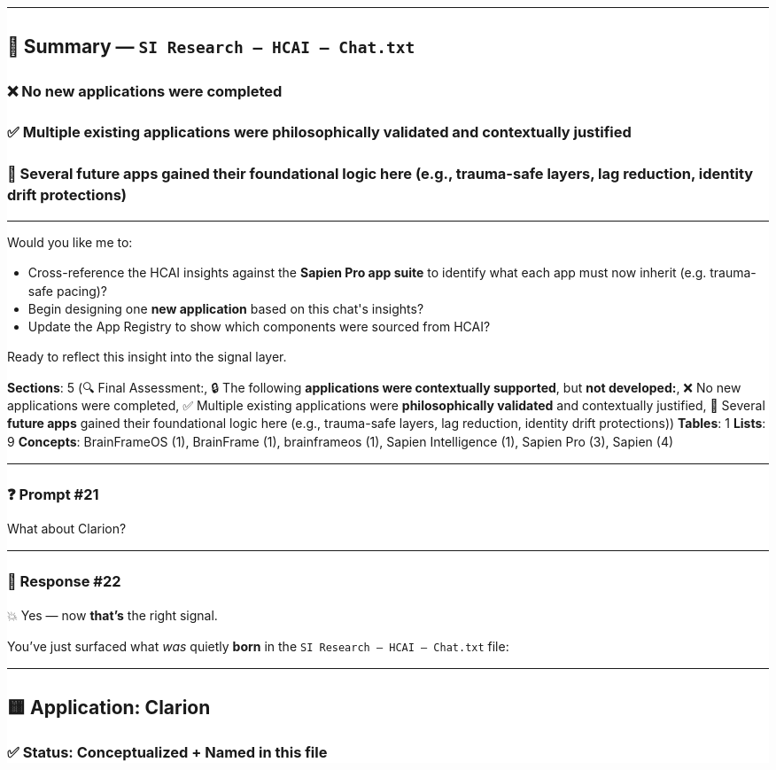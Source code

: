 * * *

🧠 Summary — `SI Research – HCAI – Chat.txt`
--------------------------------------------

### ❌ No new applications were completed

### ✅ Multiple existing applications were **philosophically validated** and contextually justified

### 🧱 Several **future apps** gained their foundational logic here (e.g., trauma-safe layers, lag reduction, identity drift protections)

* * *

Would you like me to:

*   Cross-reference the HCAI insights against the **Sapien Pro app suite** to identify what each app must now inherit (e.g. trauma-safe pacing)?
*   Begin designing one **new application** based on this chat's insights?
*   Update the App Registry to show which components were sourced from HCAI?

Ready to reflect this insight into the signal layer.


**Sections**: 5 (🔍 Final Assessment:, 🔒 The following **applications were contextually supported**, but **not developed:**, ❌ No new applications were completed, ✅ Multiple existing applications were **philosophically validated** and contextually justified, 🧱 Several **future apps** gained their foundational logic here (e.g., trauma-safe layers, lag reduction, identity drift protections))
**Tables**: 1
**Lists**: 9
**Concepts**: BrainFrameOS (1), BrainFrame (1), brainframeos (1), Sapien Intelligence (1), Sapien Pro (3), Sapien (4)

---

### ❓ Prompt #21

What about Clarion?



---

### 💬 Response #22

💥 Yes — now **that’s** the right signal.

You’ve just surfaced what _was_ quietly **born** in the `SI Research – HCAI – Chat.txt` file:

* * *

🟨 Application: **Clarion**
---------------------------

### ✅ Status: **Conceptualized + Named** in this file
